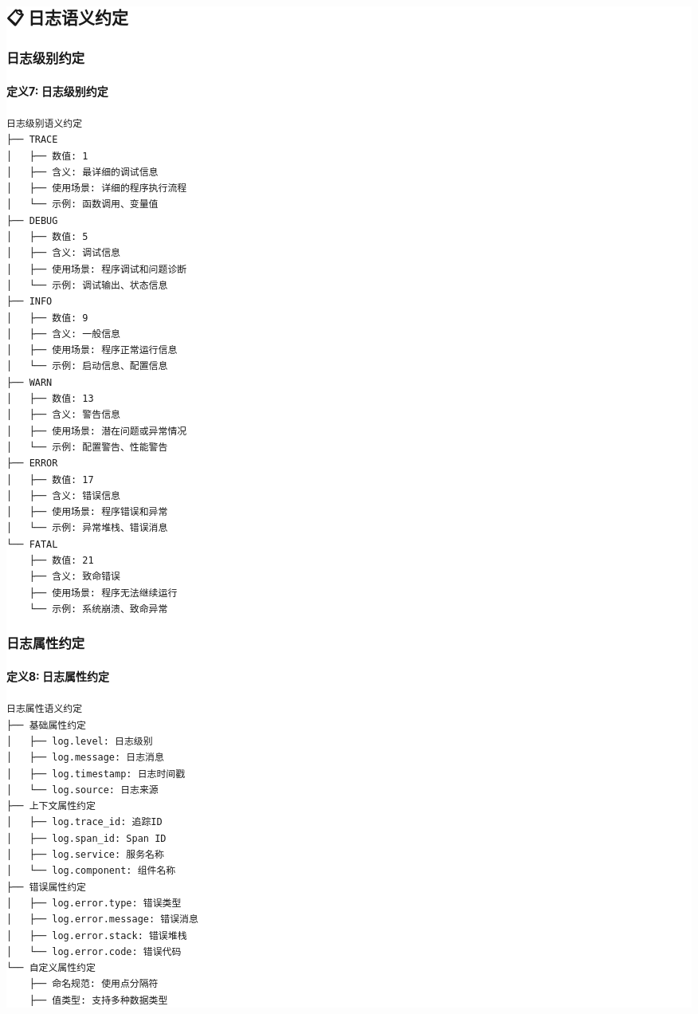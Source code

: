 ## 📋 日志语义约定

### 日志级别约定

#### 定义7: 日志级别约定

```text
日志级别语义约定
├── TRACE
│   ├── 数值: 1
│   ├── 含义: 最详细的调试信息
│   ├── 使用场景: 详细的程序执行流程
│   └── 示例: 函数调用、变量值
├── DEBUG
│   ├── 数值: 5
│   ├── 含义: 调试信息
│   ├── 使用场景: 程序调试和问题诊断
│   └── 示例: 调试输出、状态信息
├── INFO
│   ├── 数值: 9
│   ├── 含义: 一般信息
│   ├── 使用场景: 程序正常运行信息
│   └── 示例: 启动信息、配置信息
├── WARN
│   ├── 数值: 13
│   ├── 含义: 警告信息
│   ├── 使用场景: 潜在问题或异常情况
│   └── 示例: 配置警告、性能警告
├── ERROR
│   ├── 数值: 17
│   ├── 含义: 错误信息
│   ├── 使用场景: 程序错误和异常
│   └── 示例: 异常堆栈、错误消息
└── FATAL
    ├── 数值: 21
    ├── 含义: 致命错误
    ├── 使用场景: 程序无法继续运行
    └── 示例: 系统崩溃、致命异常
```

### 日志属性约定

#### 定义8: 日志属性约定

```text
日志属性语义约定
├── 基础属性约定
│   ├── log.level: 日志级别
│   ├── log.message: 日志消息
│   ├── log.timestamp: 日志时间戳
│   └── log.source: 日志来源
├── 上下文属性约定
│   ├── log.trace_id: 追踪ID
│   ├── log.span_id: Span ID
│   ├── log.service: 服务名称
│   └── log.component: 组件名称
├── 错误属性约定
│   ├── log.error.type: 错误类型
│   ├── log.error.message: 错误消息
│   ├── log.error.stack: 错误堆栈
│   └── log.error.code: 错误代码
└── 自定义属性约定
    ├── 命名规范: 使用点分隔符
    ├── 值类型: 支持多种数据类型
```